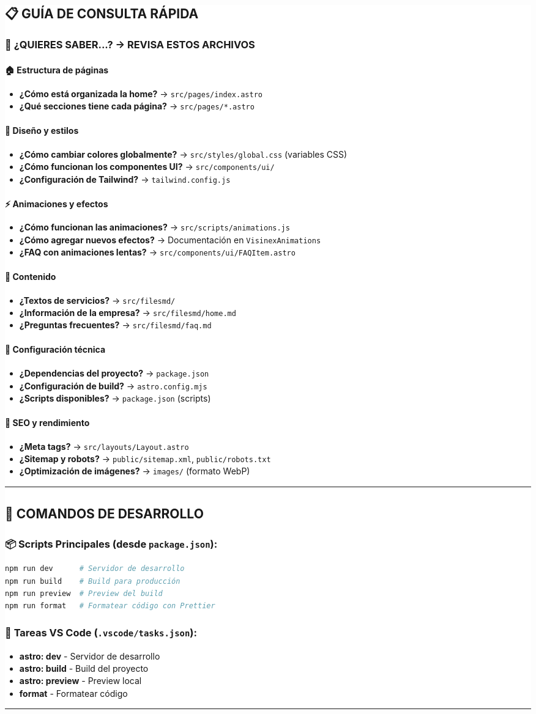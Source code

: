 
## 📋 GUÍA DE CONSULTA RÁPIDA

### 🤔 **¿QUIERES SABER...?** → **REVISA ESTOS ARCHIVOS**

#### 🏠 **Estructura de páginas**
- **¿Cómo está organizada la home?** → `src/pages/index.astro`
- **¿Qué secciones tiene cada página?** → `src/pages/*.astro`

#### 🎨 **Diseño y estilos**
- **¿Cómo cambiar colores globalmente?** → `src/styles/global.css` (variables CSS)
- **¿Cómo funcionan los componentes UI?** → `src/components/ui/`
- **¿Configuración de Tailwind?** → `tailwind.config.js`

#### ⚡ **Animaciones y efectos**
- **¿Cómo funcionan las animaciones?** → `src/scripts/animations.js`
- **¿Cómo agregar nuevos efectos?** → Documentación en `VisinexAnimations`
- **¿FAQ con animaciones lentas?** → `src/components/ui/FAQItem.astro`

#### 📝 **Contenido**
- **¿Textos de servicios?** → `src/filesmd/`
- **¿Información de la empresa?** → `src/filesmd/home.md`
- **¿Preguntas frecuentes?** → `src/filesmd/faq.md`

#### 🔧 **Configuración técnica**
- **¿Dependencias del proyecto?** → `package.json`
- **¿Configuración de build?** → `astro.config.mjs`
- **¿Scripts disponibles?** → `package.json` (scripts)

#### 📱 **SEO y rendimiento**
- **¿Meta tags?** → `src/layouts/Layout.astro`
- **¿Sitemap y robots?** → `public/sitemap.xml`, `public/robots.txt`
- **¿Optimización de imágenes?** → `images/` (formato WebP)

---

## 🚀 COMANDOS DE DESARROLLO

### 📦 **Scripts Principales** (desde `package.json`):
```bash
npm run dev      # Servidor de desarrollo
npm run build    # Build para producción  
npm run preview  # Preview del build
npm run format   # Formatear código con Prettier
```

### 🎯 **Tareas VS Code** (`.vscode/tasks.json`):
- **astro: dev** - Servidor de desarrollo
- **astro: build** - Build del proyecto
- **astro: preview** - Preview local
- **format** - Formatear código

---